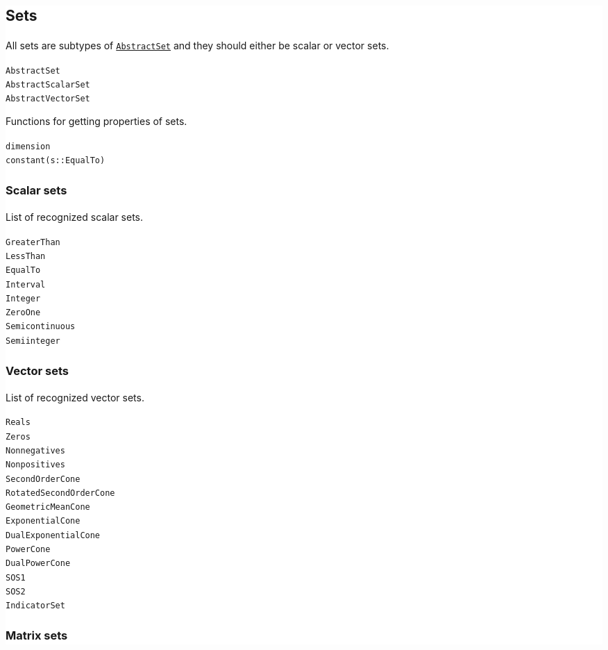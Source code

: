 ## Sets

All sets are subtypes of [`AbstractSet`](@ref) and they should either be scalar
or vector sets.
```@docs
AbstractSet
AbstractScalarSet
AbstractVectorSet
```

Functions for getting properties of sets.
```@docs
dimension
constant(s::EqualTo)
```

### Scalar sets

List of recognized scalar sets.
```@docs
GreaterThan
LessThan
EqualTo
Interval
Integer
ZeroOne
Semicontinuous
Semiinteger
```


### Vector sets

List of recognized vector sets.
```@docs
Reals
Zeros
Nonnegatives
Nonpositives
SecondOrderCone
RotatedSecondOrderCone
GeometricMeanCone
ExponentialCone
DualExponentialCone
PowerCone
DualPowerCone
SOS1
SOS2
IndicatorSet
```

### Matrix sets
